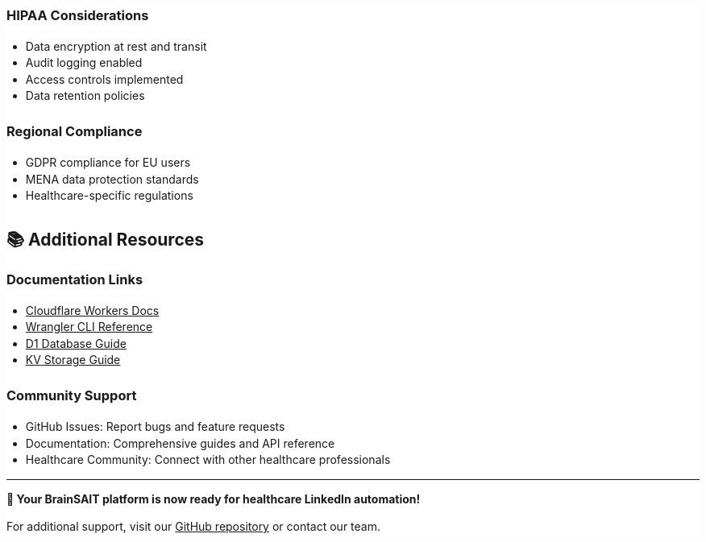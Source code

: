 ### HIPAA Considerations

- Data encryption at rest and transit
- Audit logging enabled
- Access controls implemented
- Data retention policies

### Regional Compliance

- GDPR compliance for EU users
- MENA data protection standards
- Healthcare-specific regulations

## 📚 Additional Resources

### Documentation Links

- [Cloudflare Workers Docs](https://developers.cloudflare.com/workers/)
- [Wrangler CLI Reference](https://developers.cloudflare.com/workers/wrangler/)
- [D1 Database Guide](https://developers.cloudflare.com/d1/)
- [KV Storage Guide](https://developers.cloudflare.com/workers/runtime-apis/kv/)

### Community Support

- GitHub Issues: Report bugs and feature requests
- Documentation: Comprehensive guides and API reference
- Healthcare Community: Connect with other healthcare professionals

---

**🎉 Your BrainSAIT platform is now ready for healthcare LinkedIn automation!**

For additional support, visit our [GitHub repository](https://github.com/Fadil369/brainsait-linkedin-automation) or contact our team.
